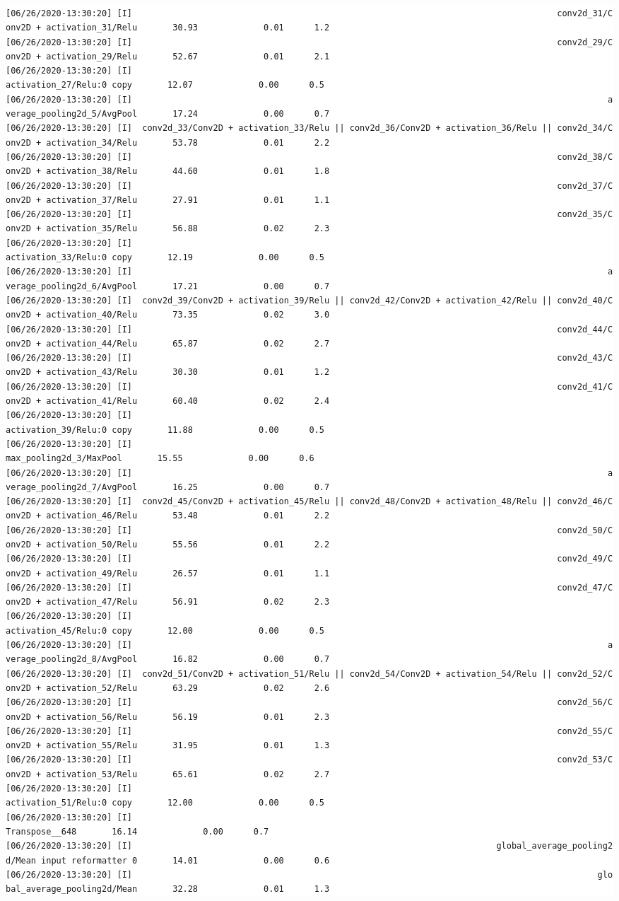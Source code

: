     [06/26/2020-13:30:20] [I]                                                                                    conv2d_31/Conv2D + activation_31/Relu       30.93             0.01      1.2
    [06/26/2020-13:30:20] [I]                                                                                    conv2d_29/Conv2D + activation_29/Relu       52.67             0.01      2.1
    [06/26/2020-13:30:20] [I]                                                                                                activation_27/Relu:0 copy       12.07             0.00      0.5
    [06/26/2020-13:30:20] [I]                                                                                              average_pooling2d_5/AvgPool       17.24             0.00      0.7
    [06/26/2020-13:30:20] [I]  conv2d_33/Conv2D + activation_33/Relu || conv2d_36/Conv2D + activation_36/Relu || conv2d_34/Conv2D + activation_34/Relu       53.78             0.01      2.2
    [06/26/2020-13:30:20] [I]                                                                                    conv2d_38/Conv2D + activation_38/Relu       44.60             0.01      1.8
    [06/26/2020-13:30:20] [I]                                                                                    conv2d_37/Conv2D + activation_37/Relu       27.91             0.01      1.1
    [06/26/2020-13:30:20] [I]                                                                                    conv2d_35/Conv2D + activation_35/Relu       56.88             0.02      2.3
    [06/26/2020-13:30:20] [I]                                                                                                activation_33/Relu:0 copy       12.19             0.00      0.5
    [06/26/2020-13:30:20] [I]                                                                                              average_pooling2d_6/AvgPool       17.21             0.00      0.7
    [06/26/2020-13:30:20] [I]  conv2d_39/Conv2D + activation_39/Relu || conv2d_42/Conv2D + activation_42/Relu || conv2d_40/Conv2D + activation_40/Relu       73.35             0.02      3.0
    [06/26/2020-13:30:20] [I]                                                                                    conv2d_44/Conv2D + activation_44/Relu       65.87             0.02      2.7
    [06/26/2020-13:30:20] [I]                                                                                    conv2d_43/Conv2D + activation_43/Relu       30.30             0.01      1.2
    [06/26/2020-13:30:20] [I]                                                                                    conv2d_41/Conv2D + activation_41/Relu       60.40             0.02      2.4
    [06/26/2020-13:30:20] [I]                                                                                                activation_39/Relu:0 copy       11.88             0.00      0.5
    [06/26/2020-13:30:20] [I]                                                                                                  max_pooling2d_3/MaxPool       15.55             0.00      0.6
    [06/26/2020-13:30:20] [I]                                                                                              average_pooling2d_7/AvgPool       16.25             0.00      0.7
    [06/26/2020-13:30:20] [I]  conv2d_45/Conv2D + activation_45/Relu || conv2d_48/Conv2D + activation_48/Relu || conv2d_46/Conv2D + activation_46/Relu       53.48             0.01      2.2
    [06/26/2020-13:30:20] [I]                                                                                    conv2d_50/Conv2D + activation_50/Relu       55.56             0.01      2.2
    [06/26/2020-13:30:20] [I]                                                                                    conv2d_49/Conv2D + activation_49/Relu       26.57             0.01      1.1
    [06/26/2020-13:30:20] [I]                                                                                    conv2d_47/Conv2D + activation_47/Relu       56.91             0.02      2.3
    [06/26/2020-13:30:20] [I]                                                                                                activation_45/Relu:0 copy       12.00             0.00      0.5
    [06/26/2020-13:30:20] [I]                                                                                              average_pooling2d_8/AvgPool       16.82             0.00      0.7
    [06/26/2020-13:30:20] [I]  conv2d_51/Conv2D + activation_51/Relu || conv2d_54/Conv2D + activation_54/Relu || conv2d_52/Conv2D + activation_52/Relu       63.29             0.02      2.6
    [06/26/2020-13:30:20] [I]                                                                                    conv2d_56/Conv2D + activation_56/Relu       56.19             0.01      2.3
    [06/26/2020-13:30:20] [I]                                                                                    conv2d_55/Conv2D + activation_55/Relu       31.95             0.01      1.3
    [06/26/2020-13:30:20] [I]                                                                                    conv2d_53/Conv2D + activation_53/Relu       65.61             0.02      2.7
    [06/26/2020-13:30:20] [I]                                                                                                activation_51/Relu:0 copy       12.00             0.00      0.5
    [06/26/2020-13:30:20] [I]                                                                                                           Transpose__648       16.14             0.00      0.7
    [06/26/2020-13:30:20] [I]                                                                        global_average_pooling2d/Mean input reformatter 0       14.01             0.00      0.6
    [06/26/2020-13:30:20] [I]                                                                                            global_average_pooling2d/Mean       32.28             0.01      1.3
